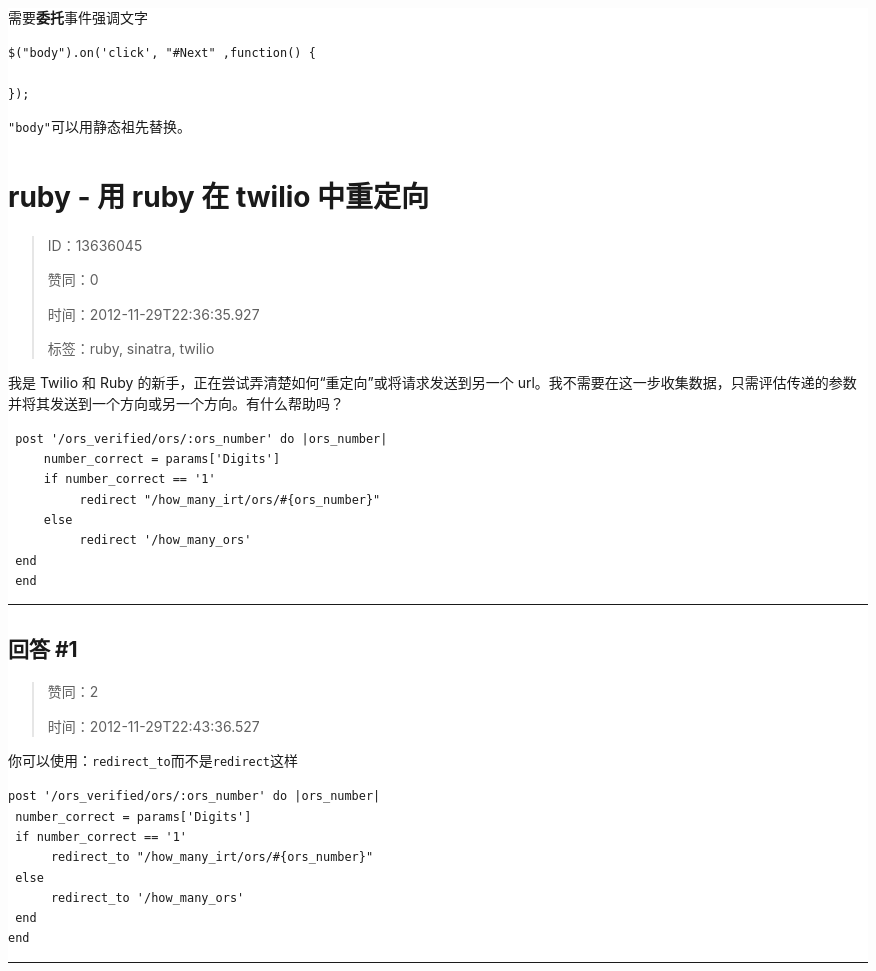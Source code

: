 需要**委托**事件强调文字

```
$("body").on('click', "#Next" ,function() {

}); 
```

`"body"`可以用静态祖先替换。

# ruby - 用 ruby 在 twilio 中重定向

> ID：13636045
> 
> 赞同：0
> 
> 时间：2012-11-29T22:36:35.927
> 
> 标签：ruby, sinatra, twilio

我是 Twilio 和 Ruby 的新手，正在尝试弄清楚如何“重定向”或将请求发送到另一个 url。我不需要在这一步收集数据，只需评估传递的参数并将其发送到一个方向或另一个方向。有什么帮助吗？

```
 post '/ors_verified/ors/:ors_number' do |ors_number|
     number_correct = params['Digits']
     if number_correct == '1'
          redirect "/how_many_irt/ors/#{ors_number}"
     else 
          redirect '/how_many_ors'
 end
 end 
```

* * *

## 回答 #1

> 赞同：2
> 
> 时间：2012-11-29T22:43:36.527

你可以使用：`redirect_to`而不是`redirect`这样

```
post '/ors_verified/ors/:ors_number' do |ors_number|
 number_correct = params['Digits']
 if number_correct == '1'
      redirect_to "/how_many_irt/ors/#{ors_number}"
 else 
      redirect_to '/how_many_ors'
 end
end 
```

* * *

